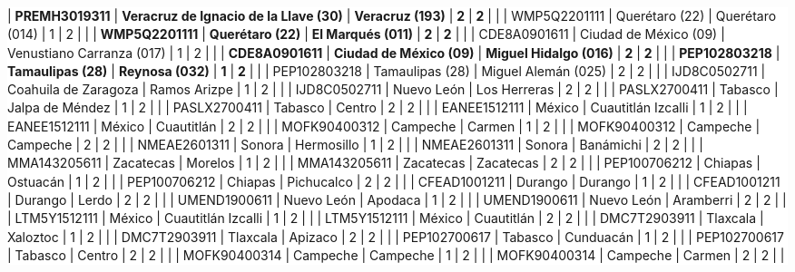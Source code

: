 | **PREMH3019311**  | **Veracruz de Ignacio de la Llave (30)** | **Veracruz (193)**             | **2**    | **2** |                                                              |
| WMP5Q2201111      | Querétaro (22)                           | Querétaro (014)                | 1        | 2     |                                                              |
| **WMP5Q2201111**  | **Querétaro (22)**                       | **El Marqués (011)**           | **2**    | **2** |                                                              |
| CDE8A0901611      | Ciudad de México (09)                    | Venustiano Carranza (017)      | 1        | 2     |                                                              |
| **CDE8A0901611**  | **Ciudad de México (09)**                | **Miguel Hidalgo (016)**       | **2**    | **2** |                                                              |
| **PEP102803218**  | **Tamaulipas (28)**                      | **Reynosa (032)**              | **1**    | **2** |                                                              |
| PEP102803218      | Tamaulipas (28)                          | Miguel Alemán (025)            | 2        | 2     |                                                              |
| IJD8C0502711      | Coahuila de Zaragoza                     | Ramos Arizpe                   | 1        | 2     |                                                              |
| IJD8C0502711      | Nuevo León                               | Los Herreras                   | 2        | 2     |                                                              |
| PASLX2700411      | Tabasco                                  | Jalpa de Méndez                | 1        | 2     |                                                              |
| PASLX2700411      | Tabasco                                  | Centro                         | 2        | 2     |                                                              |
| EANEE1512111      | México                                   | Cuautitlán Izcalli             | 1        | 2     |                                                              |
| EANEE1512111      | México                                   | Cuautitlán                     | 2        | 2     |                                                              |
| MOFK90400312      | Campeche                                 | Carmen                         | 1        | 2     |                                                              |
| MOFK90400312      | Campeche                                 | Campeche                       | 2        | 2     |                                                              |
| NMEAE2601311      | Sonora                                   | Hermosillo                     | 1        | 2     |                                                              |
| NMEAE2601311      | Sonora                                   | Banámichi                      | 2        | 2     |                                                              |
| MMA143205611      | Zacatecas                                | Morelos                        | 1        | 2     |                                                              |
| MMA143205611      | Zacatecas                                | Zacatecas                      | 2        | 2     |                                                              |
| PEP100706212      | Chiapas                                  | Ostuacán                       | 1        | 2     |                                                              |
| PEP100706212      | Chiapas                                  | Pichucalco                     | 2        | 2     |                                                              |
| CFEAD1001211      | Durango                                  | Durango                        | 1        | 2     |                                                              |
| CFEAD1001211      | Durango                                  | Lerdo                          | 2        | 2     |                                                              |
| UMEND1900611      | Nuevo León                               | Apodaca                        | 1        | 2     |                                                              |
| UMEND1900611      | Nuevo León                               | Aramberri                      | 2        | 2     |                                                              |
| LTM5Y1512111      | México                                   | Cuautitlán Izcalli             | 1        | 2     |                                                              |
| LTM5Y1512111      | México                                   | Cuautitlán                     | 2        | 2     |                                                              |
| DMC7T2903911      | Tlaxcala                                 | Xaloztoc                       | 1        | 2     |                                                              |
| DMC7T2903911      | Tlaxcala                                 | Apizaco                        | 2        | 2     |                                                              |
| PEP102700617      | Tabasco                                  | Cunduacán                      | 1        | 2     |                                                              |
| PEP102700617      | Tabasco                                  | Centro                         | 2        | 2     |                                                              |
| MOFK90400314      | Campeche                                 | Campeche                       | 1        | 2     |                                                              |
| MOFK90400314      | Campeche                                 | Carmen                         | 2        | 2     |                                                              |